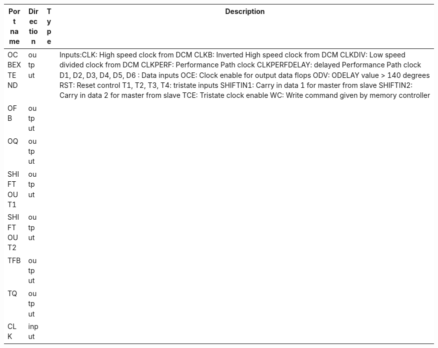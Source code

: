 | Port name    | Direction | Type | Description                                                                                                                                                                                                                                                                                                                                                                                                                                                                                                                                    |
| ------------ | --------- | ---- | ---------------------------------------------------------------------------------------------------------------------------------------------------------------------------------------------------------------------------------------------------------------------------------------------------------------------------------------------------------------------------------------------------------------------------------------------------------------------------------------------------------------------------------------------- |
| OCBEXTEND    | output    |      | Inputs:CLK:  High speed clock from DCM CLKB: Inverted High speed clock from DCM CLKDIV: Low speed divided clock from DCM CLKPERF: Performance Path clock CLKPERFDELAY: delayed Performance Path clock D1, D2, D3, D4, D5, D6 : Data inputs OCE: Clock enable for output data flops ODV: ODELAY value > 140 degrees RST: Reset control T1, T2, T3, T4: tristate inputs SHIFTIN1: Carry in data 1 for master from slave SHIFTIN2: Carry in data 2 for master from slave TCE: Tristate clock enable WC: Write command given by memory controller  |
| OFB          | output    |      |                                                                                                                                                                                                                                                                                                                                                                                                                                                                                                                                                |
| OQ           | output    |      |                                                                                                                                                                                                                                                                                                                                                                                                                                                                                                                                                |
| SHIFTOUT1    | output    |      |                                                                                                                                                                                                                                                                                                                                                                                                                                                                                                                                                |
| SHIFTOUT2    | output    |      |                                                                                                                                                                                                                                                                                                                                                                                                                                                                                                                                                |
| TFB          | output    |      |                                                                                                                                                                                                                                                                                                                                                                                                                                                                                                                                                |
| TQ           | output    |      |                                                                                                                                                                                                                                                                                                                                                                                                                                                                                                                                                |
| CLK          | input     |      |                                                                                                                                                                                                                                                                                                                                                                                                                                                                                                                                                |